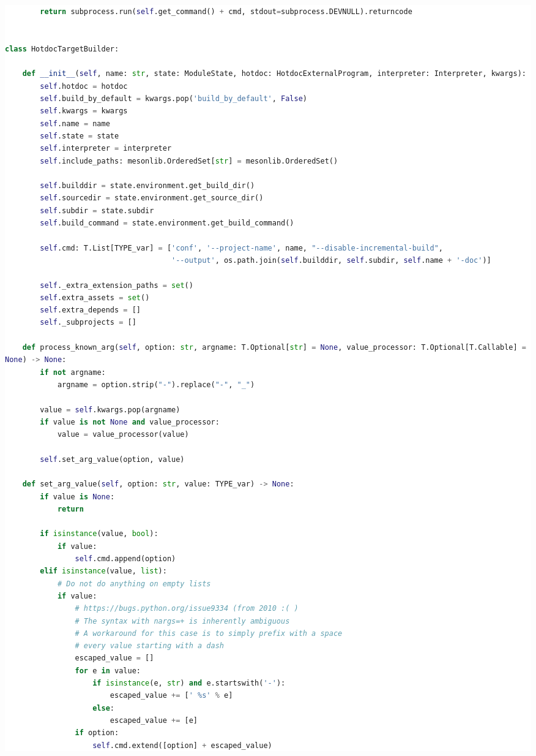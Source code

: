 ```python
        return subprocess.run(self.get_command() + cmd, stdout=subprocess.DEVNULL).returncode


class HotdocTargetBuilder:

    def __init__(self, name: str, state: ModuleState, hotdoc: HotdocExternalProgram, interpreter: Interpreter, kwargs):
        self.hotdoc = hotdoc
        self.build_by_default = kwargs.pop('build_by_default', False)
        self.kwargs = kwargs
        self.name = name
        self.state = state
        self.interpreter = interpreter
        self.include_paths: mesonlib.OrderedSet[str] = mesonlib.OrderedSet()

        self.builddir = state.environment.get_build_dir()
        self.sourcedir = state.environment.get_source_dir()
        self.subdir = state.subdir
        self.build_command = state.environment.get_build_command()

        self.cmd: T.List[TYPE_var] = ['conf', '--project-name', name, "--disable-incremental-build",
                                      '--output', os.path.join(self.builddir, self.subdir, self.name + '-doc')]

        self._extra_extension_paths = set()
        self.extra_assets = set()
        self.extra_depends = []
        self._subprojects = []

    def process_known_arg(self, option: str, argname: T.Optional[str] = None, value_processor: T.Optional[T.Callable] = None) -> None:
        if not argname:
            argname = option.strip("-").replace("-", "_")

        value = self.kwargs.pop(argname)
        if value is not None and value_processor:
            value = value_processor(value)

        self.set_arg_value(option, value)

    def set_arg_value(self, option: str, value: TYPE_var) -> None:
        if value is None:
            return

        if isinstance(value, bool):
            if value:
                self.cmd.append(option)
        elif isinstance(value, list):
            # Do not do anything on empty lists
            if value:
                # https://bugs.python.org/issue9334 (from 2010 :( )
                # The syntax with nargs=+ is inherently ambiguous
                # A workaround for this case is to simply prefix with a space
                # every value starting with a dash
                escaped_value = []
                for e in value:
                    if isinstance(e, str) and e.startswith('-'):
                        escaped_value += [' %s' % e]
                    else:
                        escaped_value += [e]
                if option:
                    self.cmd.extend([option] + escaped_value)
```